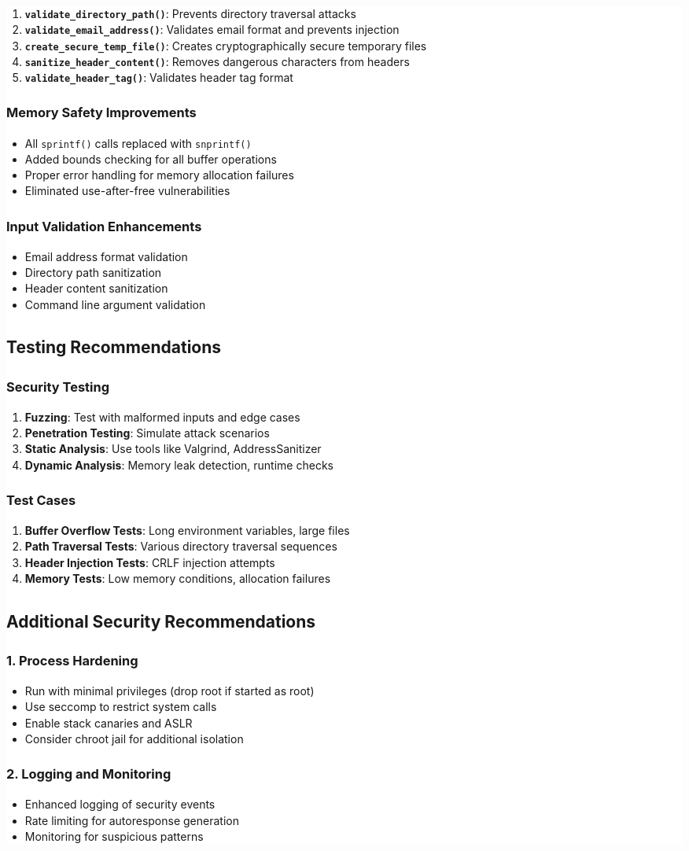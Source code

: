 1. **`validate_directory_path()`**: Prevents directory traversal attacks
2. **`validate_email_address()`**: Validates email format and prevents injection
3. **`create_secure_temp_file()`**: Creates cryptographically secure temporary files
4. **`sanitize_header_content()`**: Removes dangerous characters from headers
5. **`validate_header_tag()`**: Validates header tag format

### Memory Safety Improvements

- All `sprintf()` calls replaced with `snprintf()`
- Added bounds checking for all buffer operations
- Proper error handling for memory allocation failures
- Eliminated use-after-free vulnerabilities

### Input Validation Enhancements

- Email address format validation
- Directory path sanitization
- Header content sanitization
- Command line argument validation

## Testing Recommendations

### Security Testing

1. **Fuzzing**: Test with malformed inputs and edge cases
2. **Penetration Testing**: Simulate attack scenarios
3. **Static Analysis**: Use tools like Valgrind, AddressSanitizer
4. **Dynamic Analysis**: Memory leak detection, runtime checks

### Test Cases

1. **Buffer Overflow Tests**: Long environment variables, large files
2. **Path Traversal Tests**: Various directory traversal sequences
3. **Header Injection Tests**: CRLF injection attempts
4. **Memory Tests**: Low memory conditions, allocation failures

## Additional Security Recommendations

### 1. Process Hardening

- Run with minimal privileges (drop root if started as root)
- Use seccomp to restrict system calls
- Enable stack canaries and ASLR
- Consider chroot jail for additional isolation

### 2. Logging and Monitoring

- Enhanced logging of security events
- Rate limiting for autoresponse generation
- Monitoring for suspicious patterns

